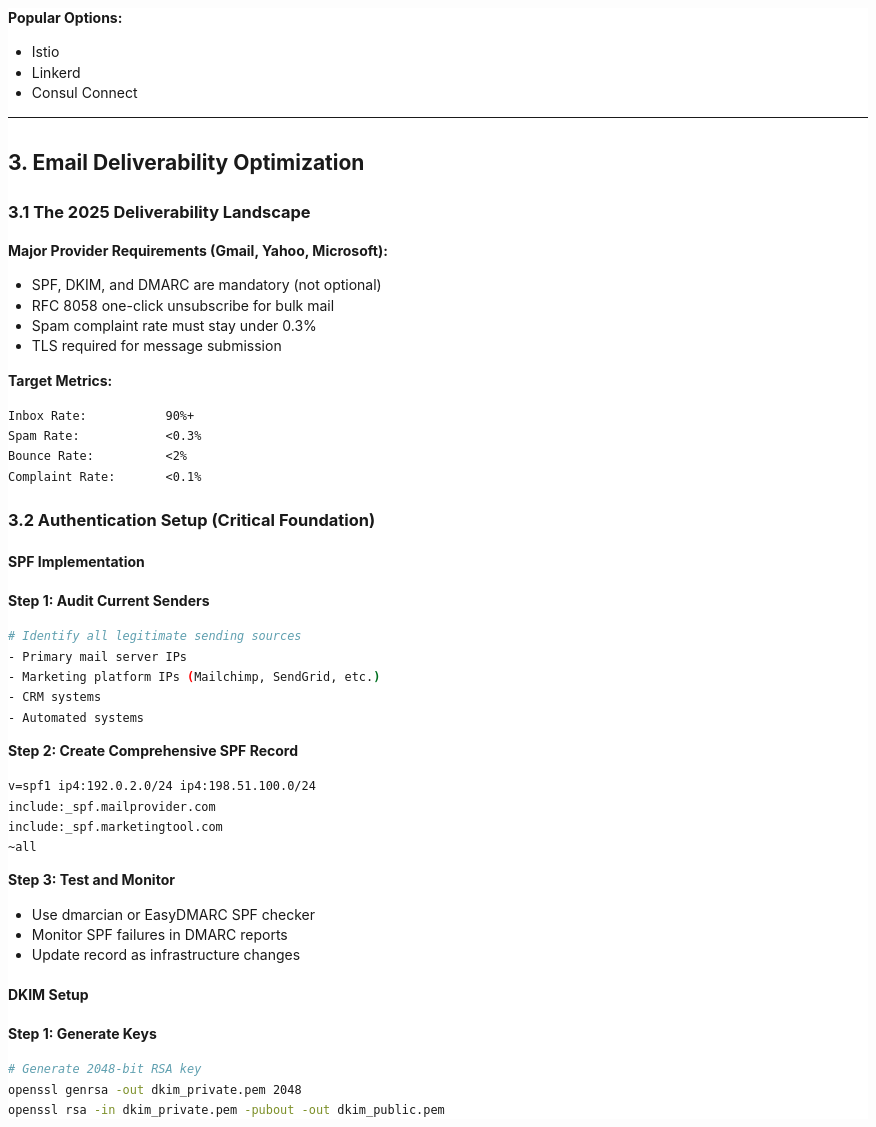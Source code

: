**Popular Options:**
- Istio
- Linkerd
- Consul Connect

---

## 3. Email Deliverability Optimization

### 3.1 The 2025 Deliverability Landscape

**Major Provider Requirements (Gmail, Yahoo, Microsoft):**
- SPF, DKIM, and DMARC are mandatory (not optional)
- RFC 8058 one-click unsubscribe for bulk mail
- Spam complaint rate must stay under 0.3%
- TLS required for message submission

**Target Metrics:**
```
Inbox Rate:           90%+
Spam Rate:            <0.3%
Bounce Rate:          <2%
Complaint Rate:       <0.1%
```

### 3.2 Authentication Setup (Critical Foundation)

#### SPF Implementation

**Step 1: Audit Current Senders**
```bash
# Identify all legitimate sending sources
- Primary mail server IPs
- Marketing platform IPs (Mailchimp, SendGrid, etc.)
- CRM systems
- Automated systems
```

**Step 2: Create Comprehensive SPF Record**
```dns
v=spf1 ip4:192.0.2.0/24 ip4:198.51.100.0/24
include:_spf.mailprovider.com
include:_spf.marketingtool.com
~all
```

**Step 3: Test and Monitor**
- Use dmarcian or EasyDMARC SPF checker
- Monitor SPF failures in DMARC reports
- Update record as infrastructure changes

#### DKIM Setup

**Step 1: Generate Keys**
```bash
# Generate 2048-bit RSA key
openssl genrsa -out dkim_private.pem 2048
openssl rsa -in dkim_private.pem -pubout -out dkim_public.pem
```
